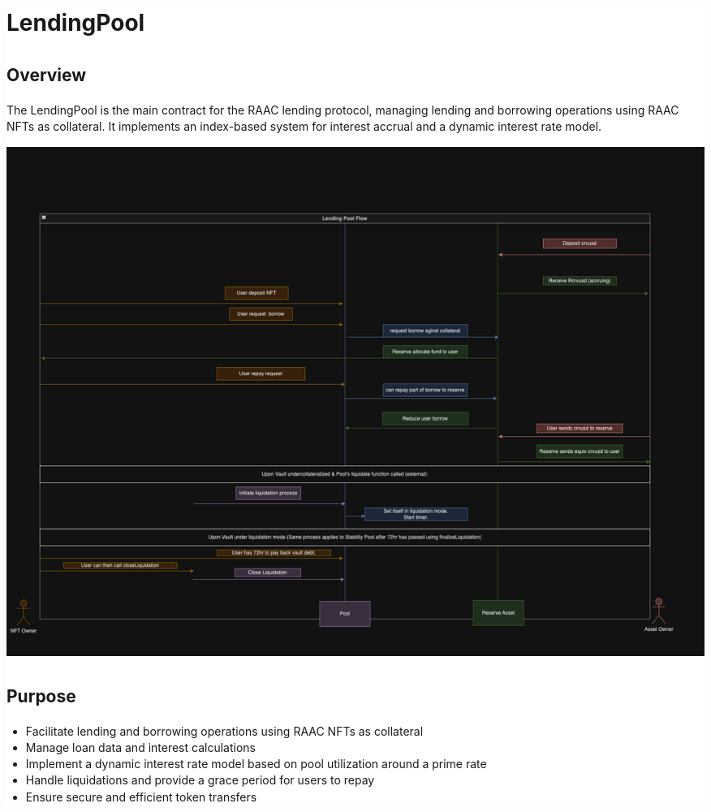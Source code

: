 # LendingPool

## Overview

The LendingPool is the main contract for the RAAC lending protocol, managing lending and borrowing operations using RAAC NFTs as collateral. It implements an index-based system for interest accrual and a dynamic interest rate model.

![alt text](<./lendingPoolDiagram.png>)

## Purpose

- Facilitate lending and borrowing operations using RAAC NFTs as collateral
- Manage loan data and interest calculations
- Implement a dynamic interest rate model based on pool utilization around a prime rate
- Handle liquidations and provide a grace period for users to repay
- Ensure secure and efficient token transfers
